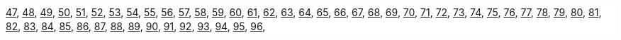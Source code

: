 [47](https://github.com/smartcontractkit/chainlink/blob/v0.6.3/examples/testnet/contracts/Aggregator.sol), [48](https://github.com/smartcontractkit/chainlink/blob/v0.6.4/evm/contracts/interfaces/PointerInterface.sol), [49](https://github.com/smartcontractkit/chainlink/blob/v0.6.4/examples/testnet/contracts/Aggregator.sol), [50](https://github.com/smartcontractkit/chainlink/blob/v0.6.6/evm/contracts/interfaces/PointerInterface.sol), [51](https://github.com/smartcontractkit/chainlink/blob/v0.6.6/evm/v0.5/contracts/interfaces/PointerInterface.sol), [52](https://github.com/smartcontractkit/chainlink/blob/v0.6.7/evm/contracts/interfaces/PointerInterface.sol), [53](https://github.com/smartcontractkit/chainlink/blob/v0.6.7/evm/v0.5/contracts/interfaces/PointerInterface.sol), [54](https://github.com/smartcontractkit/chainlink/blob/v0.6.8/evm/contracts/interfaces/PointerInterface.sol), [55](https://github.com/smartcontractkit/chainlink/blob/v0.6.8/evm/v0.5/contracts/interfaces/PointerInterface.sol), [56](https://github.com/smartcontractkit/chainlink/blob/v0.6.9/evm/contracts/interfaces/PointerInterface.sol), [57](https://github.com/smartcontractkit/chainlink/blob/v0.6.9/evm/v0.5/contracts/interfaces/PointerInterface.sol), [58](https://github.com/smartcontractkit/chainlink/blob/v0.7.0/evm/contracts/interfaces/PointerInterface.sol), [59](https://github.com/smartcontractkit/chainlink/blob/v0.7.0/evm/v0.5/contracts/interfaces/PointerInterface.sol), [60](https://github.com/smartcontractkit/chainlink/blob/v0.7.1/evm/contracts/interfaces/PointerInterface.sol), [61](https://github.com/smartcontractkit/chainlink/blob/v0.7.1/evm/v0.5/contracts/interfaces/PointerInterface.sol), [62](https://github.com/smartcontractkit/chainlink/blob/v0.7.2/evm/contracts/interfaces/PointerInterface.sol), [63](https://github.com/smartcontractkit/chainlink/blob/v0.7.2/evm/v0.5/contracts/interfaces/PointerInterface.sol), [64](https://github.com/smartcontractkit/chainlink/blob/v0.7.3/evm/contracts/interfaces/PointerInterface.sol), [65](https://github.com/smartcontractkit/chainlink/blob/v0.7.3/evm/v0.5/contracts/interfaces/PointerInterface.sol), [66](https://github.com/smartcontractkit/chainlink/blob/v0.7.4/evm-contracts/src/v0.4/interfaces/PointerInterface.sol), [67](https://github.com/smartcontractkit/chainlink/blob/v0.7.4/evm-contracts/src/v0.5/interfaces/PointerInterface.sol), [68](https://github.com/smartcontractkit/chainlink/blob/v0.7.4/evm-contracts/src/v0.6/interfaces/PointerInterface.sol), [69](https://github.com/smartcontractkit/chainlink/blob/v0.7.5/evm-contracts/src/v0.4/interfaces/PointerInterface.sol), [70](https://github.com/smartcontractkit/chainlink/blob/v0.7.5/evm-contracts/src/v0.5/interfaces/PointerInterface.sol), [71](https://github.com/smartcontractkit/chainlink/blob/v0.7.5/evm-contracts/src/v0.6/interfaces/PointerInterface.sol), [72](https://github.com/smartcontractkit/chainlink/blob/v0.7.6/evm-contracts/src/v0.4/interfaces/PointerInterface.sol), [73](https://github.com/smartcontractkit/chainlink/blob/v0.7.6/evm-contracts/src/v0.5/interfaces/PointerInterface.sol), [74](https://github.com/smartcontractkit/chainlink/blob/v0.7.6/evm-contracts/src/v0.6/interfaces/PointerInterface.sol), [75](https://github.com/smartcontractkit/chainlink/blob/v0.7.7/evm-contracts/src/v0.4/interfaces/PointerInterface.sol), [76](https://github.com/smartcontractkit/chainlink/blob/v0.7.7/evm-contracts/src/v0.5/interfaces/PointerInterface.sol), [77](https://github.com/smartcontractkit/chainlink/blob/v0.7.7/evm-contracts/src/v0.6/interfaces/PointerInterface.sol), [78](https://github.com/smartcontractkit/chainlink/blob/v0.7.8/evm-contracts/src/v0.4/interfaces/PointerInterface.sol), [79](https://github.com/smartcontractkit/chainlink/blob/v0.7.8/evm-contracts/src/v0.5/interfaces/PointerInterface.sol), [80](https://github.com/smartcontractkit/chainlink/blob/v0.7.8/evm-contracts/src/v0.6/interfaces/PointerInterface.sol), [81](https://github.com/smartcontractkit/chainlink/blob/v0.8.0/evm-contracts/src/v0.4/interfaces/PointerInterface.sol), [82](https://github.com/smartcontractkit/chainlink/blob/v0.8.0/evm-contracts/src/v0.5/interfaces/PointerInterface.sol), [83](https://github.com/smartcontractkit/chainlink/blob/v0.8.0/evm-contracts/src/v0.6/interfaces/PointerInterface.sol), [84](https://github.com/smartcontractkit/chainlink/blob/v0.8.1/evm-contracts/src/v0.4/interfaces/PointerInterface.sol), [85](https://github.com/smartcontractkit/chainlink/blob/v0.8.1/evm-contracts/src/v0.5/interfaces/PointerInterface.sol), [86](https://github.com/smartcontractkit/chainlink/blob/v0.8.1/evm-contracts/src/v0.6/interfaces/PointerInterface.sol), [87](https://github.com/smartcontractkit/chainlink/blob/v0.8.10/evm-contracts/src/v0.4/interfaces/PointerInterface.sol), [88](https://github.com/smartcontractkit/chainlink/blob/v0.8.10/evm-contracts/src/v0.5/interfaces/PointerInterface.sol), [89](https://github.com/smartcontractkit/chainlink/blob/v0.8.10/evm-contracts/src/v0.6/interfaces/PointerInterface.sol), [90](https://github.com/smartcontractkit/chainlink/blob/v0.8.11/evm-contracts/src/v0.4/interfaces/PointerInterface.sol), [91](https://github.com/smartcontractkit/chainlink/blob/v0.8.11/evm-contracts/src/v0.5/interfaces/PointerInterface.sol), [92](https://github.com/smartcontractkit/chainlink/blob/v0.8.11/evm-contracts/src/v0.6/interfaces/PointerInterface.sol), [93](https://github.com/smartcontractkit/chainlink/blob/v0.8.12/evm-contracts/src/v0.4/interfaces/PointerInterface.sol), [94](https://github.com/smartcontractkit/chainlink/blob/v0.8.12/evm-contracts/src/v0.5/interfaces/PointerInterface.sol), [95](https://github.com/smartcontractkit/chainlink/blob/v0.8.12/evm-contracts/src/v0.6/interfaces/PointerInterface.sol), [96](https://github.com/smartcontractkit/chainlink/blob/v0.8.13/evm-contracts/src/v0.4/interfaces/PointerInterface.sol),